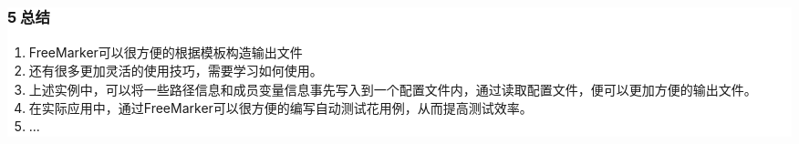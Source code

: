 ### 5 总结

1. FreeMarker可以很方便的根据模板构造输出文件
2. 还有很多更加灵活的使用技巧，需要学习如何使用。
3. 上述实例中，可以将一些路径信息和成员变量信息事先写入到一个配置文件内，通过读取配置文件，便可以更加方便的输出文件。
4. 在实际应用中，通过FreeMarker可以很方便的编写自动测试花用例，从而提高测试效率。
5. ...

